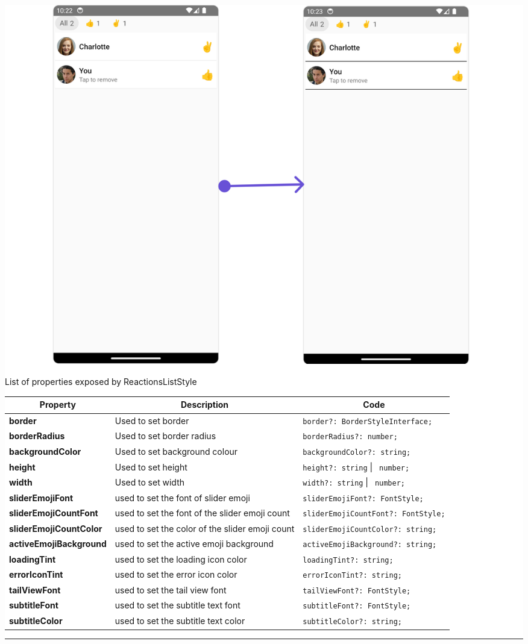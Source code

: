 ![](../../assets/android/style_cometchat_screens.png)

</TabItem>
</Tabs>

List of properties exposed by ReactionsListStyle

| Property                  | Description                                     | Code                                |
| ------------------------- | ----------------------------------------------- | ----------------------------------- |
| **border**                | Used to set border                              | `border?: BorderStyleInterface;`    |
| **borderRadius**          | Used to set border radius                       | `borderRadius?: number;`            |
| **backgroundColor**       | Used to set background colour                   | `backgroundColor?: string;`         |
| **height**                | Used to set height                              | `height?: string` &#124; ` number;` |
| **width**                 | Used to set width                               | `width?: string` &#124; ` number;`  |
| **sliderEmojiFont**       | used to set the font of slider emoji            | `sliderEmojiFont?: FontStyle;`      |
| **sliderEmojiCountFont**  | used to set the font of the slider emoji count  | `sliderEmojiCountFont?: FontStyle;` |
| **sliderEmojiCountColor** | used to set the color of the slider emoji count | `sliderEmojiCountColor?: string;`   |
| **activeEmojiBackground** | used to set the active emoji background         | `activeEmojiBackground?: string;`   |
| **loadingTint**           | used to set the loading icon color              | `loadingTint?: string;`             |
| **errorIconTint**         | used to set the error icon color                | `errorIconTint?: string;`           |
| **tailViewFont**          | used to set the tail view font                  | `tailViewFont?: FontStyle;`         |
| **subtitleFont**          | used to set the subtitle text font              | `subtitleFont?: FontStyle;`         |
| **subtitleColor**         | used to set the subtitle text color             | `subtitleColor?: string;`           |

---